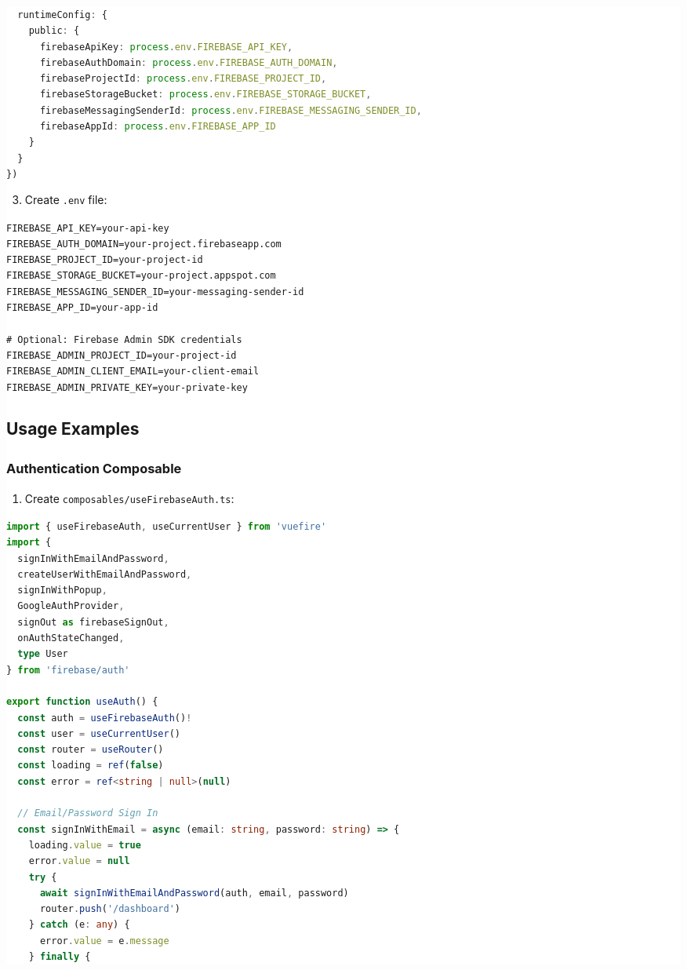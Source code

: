 ```typescript
  runtimeConfig: {
    public: {
      firebaseApiKey: process.env.FIREBASE_API_KEY,
      firebaseAuthDomain: process.env.FIREBASE_AUTH_DOMAIN,
      firebaseProjectId: process.env.FIREBASE_PROJECT_ID,
      firebaseStorageBucket: process.env.FIREBASE_STORAGE_BUCKET,
      firebaseMessagingSenderId: process.env.FIREBASE_MESSAGING_SENDER_ID,
      firebaseAppId: process.env.FIREBASE_APP_ID
    }
  }
})
```

3. Create `.env` file:

```env
FIREBASE_API_KEY=your-api-key
FIREBASE_AUTH_DOMAIN=your-project.firebaseapp.com
FIREBASE_PROJECT_ID=your-project-id
FIREBASE_STORAGE_BUCKET=your-project.appspot.com
FIREBASE_MESSAGING_SENDER_ID=your-messaging-sender-id
FIREBASE_APP_ID=your-app-id

# Optional: Firebase Admin SDK credentials
FIREBASE_ADMIN_PROJECT_ID=your-project-id
FIREBASE_ADMIN_CLIENT_EMAIL=your-client-email
FIREBASE_ADMIN_PRIVATE_KEY=your-private-key
```

## Usage Examples

### Authentication Composable

1. Create `composables/useFirebaseAuth.ts`:

```typescript
import { useFirebaseAuth, useCurrentUser } from 'vuefire'
import {
  signInWithEmailAndPassword,
  createUserWithEmailAndPassword,
  signInWithPopup,
  GoogleAuthProvider,
  signOut as firebaseSignOut,
  onAuthStateChanged,
  type User
} from 'firebase/auth'

export function useAuth() {
  const auth = useFirebaseAuth()!
  const user = useCurrentUser()
  const router = useRouter()
  const loading = ref(false)
  const error = ref<string | null>(null)

  // Email/Password Sign In
  const signInWithEmail = async (email: string, password: string) => {
    loading.value = true
    error.value = null
    try {
      await signInWithEmailAndPassword(auth, email, password)
      router.push('/dashboard')
    } catch (e: any) {
      error.value = e.message
    } finally {
```